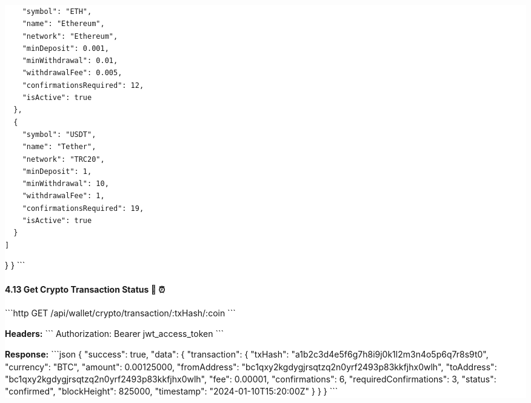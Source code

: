         "symbol": "ETH",
        "name": "Ethereum",
        "network": "Ethereum",
        "minDeposit": 0.001,
        "minWithdrawal": 0.01,
        "withdrawalFee": 0.005,
        "confirmationsRequired": 12,
        "isActive": true
      },
      {
        "symbol": "USDT",
        "name": "Tether",
        "network": "TRC20",
        "minDeposit": 1,
        "minWithdrawal": 10,
        "withdrawalFee": 1,
        "confirmationsRequired": 19,
        "isActive": true
      }
    ]
  }
}
\`\`\`

#### 4.13 Get Crypto Transaction Status 🔐 ⏰
\`\`\`http
GET /api/wallet/crypto/transaction/:txHash/:coin
\`\`\`

**Headers:**
\`\`\`
Authorization: Bearer jwt_access_token
\`\`\`

**Response:**
\`\`\`json
{
  "success": true,
  "data": {
    "transaction": {
      "txHash": "a1b2c3d4e5f6g7h8i9j0k1l2m3n4o5p6q7r8s9t0",
      "currency": "BTC",
      "amount": 0.00125000,
      "fromAddress": "bc1qxy2kgdygjrsqtzq2n0yrf2493p83kkfjhx0wlh",
      "toAddress": "bc1qxy2kgdygjrsqtzq2n0yrf2493p83kkfjhx0wlh",
      "fee": 0.00001,
      "confirmations": 6,
      "requiredConfirmations": 3,
      "status": "confirmed",
      "blockHeight": 825000,
      "timestamp": "2024-01-10T15:20:00Z"
    }
  }
}
\`\`\`
